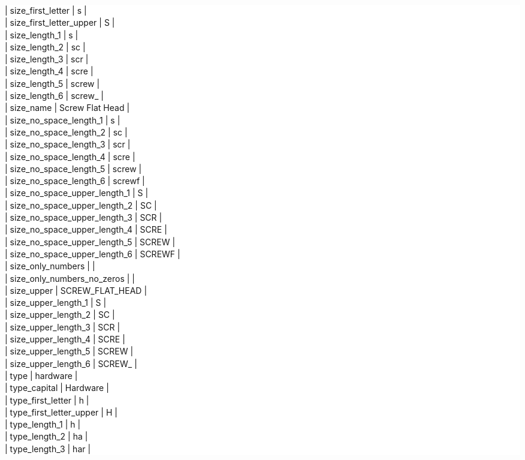 | size_first_letter | s |  
| size_first_letter_upper | S |  
| size_length_1 | s |  
| size_length_2 | sc |  
| size_length_3 | scr |  
| size_length_4 | scre |  
| size_length_5 | screw |  
| size_length_6 | screw_ |  
| size_name | Screw Flat Head |  
| size_no_space_length_1 | s |  
| size_no_space_length_2 | sc |  
| size_no_space_length_3 | scr |  
| size_no_space_length_4 | scre |  
| size_no_space_length_5 | screw |  
| size_no_space_length_6 | screwf |  
| size_no_space_upper_length_1 | S |  
| size_no_space_upper_length_2 | SC |  
| size_no_space_upper_length_3 | SCR |  
| size_no_space_upper_length_4 | SCRE |  
| size_no_space_upper_length_5 | SCREW |  
| size_no_space_upper_length_6 | SCREWF |  
| size_only_numbers |  |  
| size_only_numbers_no_zeros |  |  
| size_upper | SCREW_FLAT_HEAD |  
| size_upper_length_1 | S |  
| size_upper_length_2 | SC |  
| size_upper_length_3 | SCR |  
| size_upper_length_4 | SCRE |  
| size_upper_length_5 | SCREW |  
| size_upper_length_6 | SCREW_ |  
| type | hardware |  
| type_capital | Hardware |  
| type_first_letter | h |  
| type_first_letter_upper | H |  
| type_length_1 | h |  
| type_length_2 | ha |  
| type_length_3 | har |  